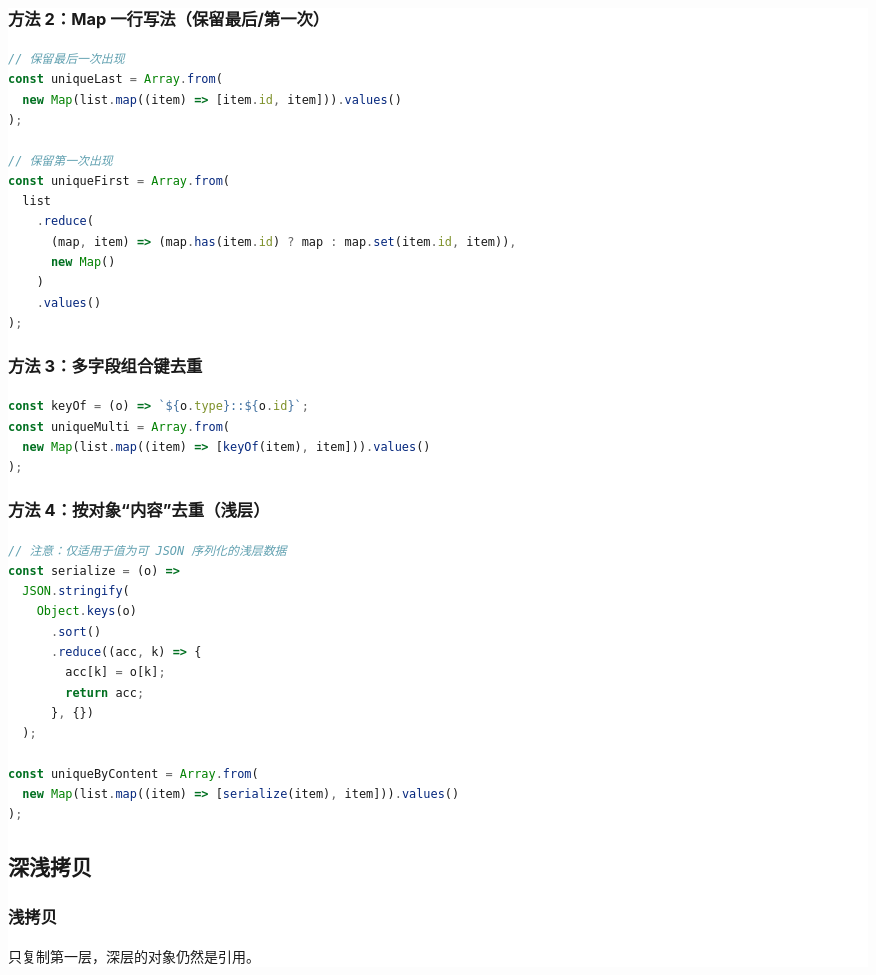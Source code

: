 ### 方法 2：Map 一行写法（保留最后/第一次）

```javascript
// 保留最后一次出现
const uniqueLast = Array.from(
  new Map(list.map((item) => [item.id, item])).values()
);

// 保留第一次出现
const uniqueFirst = Array.from(
  list
    .reduce(
      (map, item) => (map.has(item.id) ? map : map.set(item.id, item)),
      new Map()
    )
    .values()
);
```

### 方法 3：多字段组合键去重

```javascript
const keyOf = (o) => `${o.type}::${o.id}`;
const uniqueMulti = Array.from(
  new Map(list.map((item) => [keyOf(item), item])).values()
);
```

### 方法 4：按对象“内容”去重（浅层）

```javascript
// 注意：仅适用于值为可 JSON 序列化的浅层数据
const serialize = (o) =>
  JSON.stringify(
    Object.keys(o)
      .sort()
      .reduce((acc, k) => {
        acc[k] = o[k];
        return acc;
      }, {})
  );

const uniqueByContent = Array.from(
  new Map(list.map((item) => [serialize(item), item])).values()
);
```

## 深浅拷贝

### 浅拷贝

只复制第一层，深层的对象仍然是引用。
